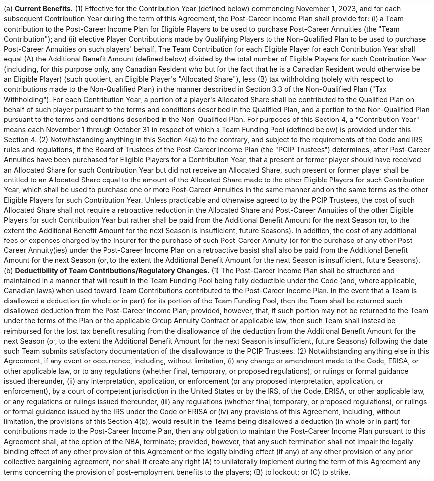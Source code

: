 (a) <U>**Current Benefits.**</U>
    (1) Effective for the Contribution Year (defined below) commencing November 1, 2023, and for each subsequent Contribution Year during the term of this Agreement, the Post-Career Income Plan shall provide for: (i) a Team contribution to the Post-Career Income Plan for Eligible Players to be used to purchase Post-Career Annuities (the "Team Contribution"); and (ii) elective Player Contributions made by Qualifying Players to the Non-Qualified Plan to be used to purchase Post-Career Annuities on such players' behalf. The Team Contribution for each Eligible Player for each Contribution Year shall equal (A) the Additional Benefit Amount (defined below) divided by the total number of Eligible Players for such Contribution Year (including, for this purpose only, any Canadian Resident who but for the fact that he is a Canadian Resident would otherwise be an Eligible Player) (such quotient, an Eligible Player's "Allocated Share"), less (B) tax withholding (solely with respect to contributions made to the Non-Qualified Plan) in the manner described in Section 3.3 of the Non-Qualified Plan ("Tax Withholding"). For each Contribution Year, a portion of a player's Allocated Share shall be contributed to the Qualified Plan on behalf of such player pursuant to the terms and conditions described in the Qualified Plan, and a portion to the Non-Qualified Plan pursuant to the terms and conditions described in the Non-Qualified Plan. For purposes of this Section 4, a "Contribution Year" means each November 1 through October 31 in respect of which a Team Funding Pool (defined below) is provided under this Section 4.
    (2) Notwithstanding anything in this Section 4(a) to the contrary, and subject to the requirements of the Code and IRS rules and regulations, if the Board of Trustees of the Post-Career Income Plan (the "PCIP Trustees") determines, after Post-Career Annuities have been purchased for Eligible Players for a Contribution Year, that a present or former player should have received an Allocated Share for such Contribution Year but did not receive an Allocated Share, such present or former player shall be entitled to an Allocated Share equal to the amount of the Allocated Share made to the other Eligible Players for such Contribution Year, which shall be used to purchase one or more Post-Career Annuities in the same manner and on the same terms as the other Eligible Players for such Contribution Year. Unless practicable and otherwise agreed to by the PCIP Trustees, the cost of such Allocated Share shall not require a retroactive reduction in the Allocated Share and Post-Career Annuities of the other Eligible Players for such Contribution Year but rather shall be paid from the Additional Benefit Amount for the next Season (or, to the extent the Additional Benefit Amount for the next Season is insufficient, future Seasons). In addition, the cost of any additional fees or expenses charged by the Insurer for the purchase of such Post-Career Annuity (or for the purchase of any other Post-Career Annuity(ies) under the Post-Career Income Plan on a retroactive basis) shall also be paid from the Additional Benefit Amount for the next Season (or, to the extent the Additional Benefit Amount for the next Season is insufficient, future Seasons).
(b) <U>**Deductibility of Team Contributions/Regulatory Changes.**</U>
    (1) The Post-Career Income Plan shall be structured and maintained in a manner that will result in the Team Funding Pool being fully deductible under the Code (and, where applicable, Canadian laws) when used toward Team Contributions contributed to the Post-Career Income Plan. In the event that a Team is disallowed a deduction (in whole or in part) for its portion of the Team Funding Pool, then the Team shall be returned such disallowed deduction from the Post-Career Income Plan; provided, however, that, if such portion may not be returned to the Team under the terms of the Plan or the applicable Group Annuity Contract or applicable law, then such Team shall instead be reimbursed for the lost tax benefit resulting from the disallowance of the deduction from the Additional Benefit Amount for the next Season (or, to the extent the Additional Benefit Amount for the next Season is insufficient, future Seasons) following the date such Team submits satisfactory documentation of the disallowance to the PCIP Trustees.
    (2) Notwithstanding anything else in this Agreement, if any event or occurrence, including, without limitation, (i) any change or amendment made to the Code, ERISA, or other applicable law, or to any regulations (whether final, temporary, or proposed regulations), or rulings or formal guidance issued thereunder, (ii) any interpretation, application, or enforcement (or any proposed interpretation, application, or enforcement), by a court of competent jurisdiction in the United States or by the IRS, of the Code, ERISA, or other applicable law, or any regulations or rulings issued thereunder, (iii) any regulations (whether final, temporary, or proposed regulations), or rulings or formal guidance issued by the IRS under the Code or ERISA or (iv) any provisions of this Agreement, including, without limitation, the provisions of this Section 4(b), would result in the Teams being disallowed a deduction (in whole or in part) for contributions made to the Post-Career Income Plan, then any obligation to maintain the Post-Career Income Plan pursuant to this Agreement shall, at the option of the NBA, terminate; provided, however, that any such termination shall not impair the legally binding effect of any other provision of this Agreement or the legally binding effect (if any) of any other provision of any prior collective bargaining agreement, nor shall it create any right (A) to unilaterally implement during the term of this Agreement any terms concerning the provision of post-employment benefits to the players; (B) to lockout; or (C) to strike.